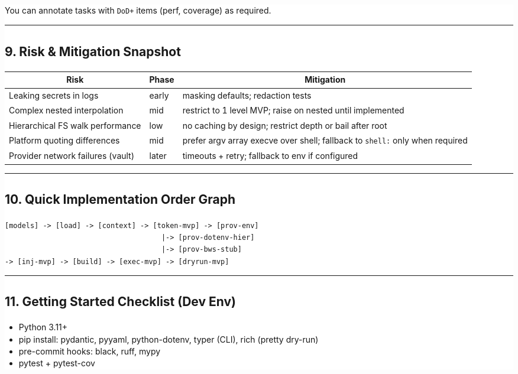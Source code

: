 You can annotate tasks with `DoD+` items (perf, coverage) as required.

---

## 9. Risk & Mitigation Snapshot

| Risk                              | Phase | Mitigation                                                                   |
| --------------------------------- | ----- | ---------------------------------------------------------------------------- |
| Leaking secrets in logs           | early | masking defaults; redaction tests                                            |
| Complex nested interpolation      | mid   | restrict to 1 level MVP; raise on nested until implemented                   |
| Hierarchical FS walk performance  | low   | no caching by design; restrict depth or bail after root                      |
| Platform quoting differences      | mid   | prefer argv array execve over shell; fallback to `shell:` only when required |
| Provider network failures (vault) | later | timeouts + retry; fallback to env if configured                              |

---

## 10. Quick Implementation Order Graph

```
[models] -> [load] -> [context] -> [token-mvp] -> [prov-env]
                                     |-> [prov-dotenv-hier]
                                     |-> [prov-bws-stub]
-> [inj-mvp] -> [build] -> [exec-mvp] -> [dryrun-mvp]
```

---

## 11. Getting Started Checklist (Dev Env)

* Python 3.11+
* pip install: pydantic, pyyaml, python-dotenv, typer (CLI), rich (pretty dry-run)
* pre-commit hooks: black, ruff, mypy
* pytest + pytest-cov


